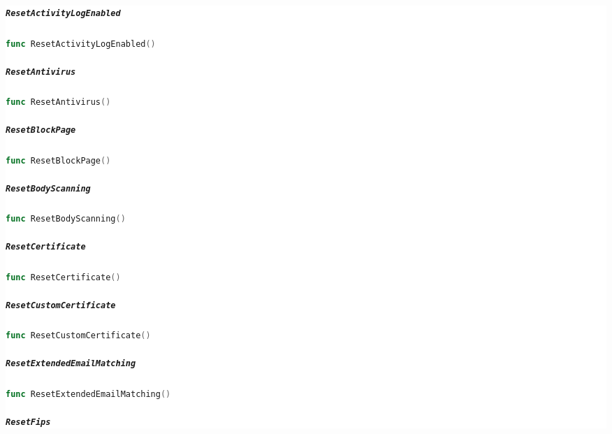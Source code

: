 ##### `ResetActivityLogEnabled` <a name="ResetActivityLogEnabled" id="@cdktf/provider-cloudflare.teamsAccount.TeamsAccount.resetActivityLogEnabled"></a>

```go
func ResetActivityLogEnabled()
```

##### `ResetAntivirus` <a name="ResetAntivirus" id="@cdktf/provider-cloudflare.teamsAccount.TeamsAccount.resetAntivirus"></a>

```go
func ResetAntivirus()
```

##### `ResetBlockPage` <a name="ResetBlockPage" id="@cdktf/provider-cloudflare.teamsAccount.TeamsAccount.resetBlockPage"></a>

```go
func ResetBlockPage()
```

##### `ResetBodyScanning` <a name="ResetBodyScanning" id="@cdktf/provider-cloudflare.teamsAccount.TeamsAccount.resetBodyScanning"></a>

```go
func ResetBodyScanning()
```

##### `ResetCertificate` <a name="ResetCertificate" id="@cdktf/provider-cloudflare.teamsAccount.TeamsAccount.resetCertificate"></a>

```go
func ResetCertificate()
```

##### `ResetCustomCertificate` <a name="ResetCustomCertificate" id="@cdktf/provider-cloudflare.teamsAccount.TeamsAccount.resetCustomCertificate"></a>

```go
func ResetCustomCertificate()
```

##### `ResetExtendedEmailMatching` <a name="ResetExtendedEmailMatching" id="@cdktf/provider-cloudflare.teamsAccount.TeamsAccount.resetExtendedEmailMatching"></a>

```go
func ResetExtendedEmailMatching()
```

##### `ResetFips` <a name="ResetFips" id="@cdktf/provider-cloudflare.teamsAccount.TeamsAccount.resetFips"></a>
